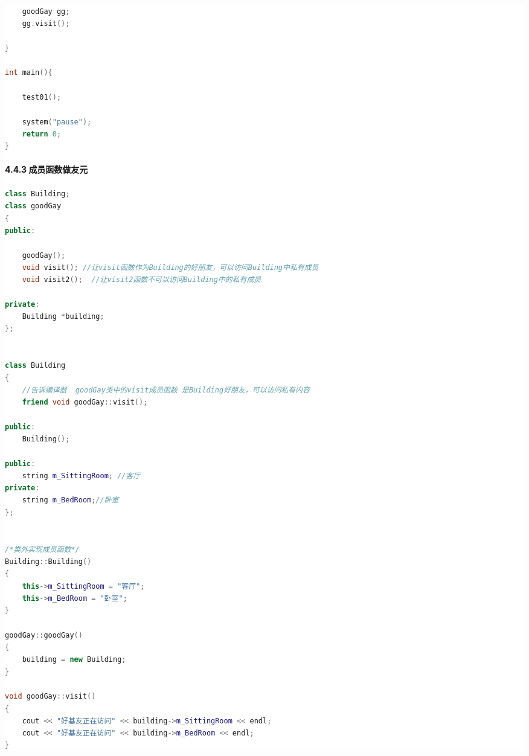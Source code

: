 ```cpp
	goodGay gg;
	gg.visit();

}

int main(){

	test01();

	system("pause");
	return 0;
}

```

#### 4.4.3 成员函数做友元

```cpp
class Building;
class goodGay
{
public:

	goodGay();
	void visit(); //让visit函数作为Building的好朋友，可以访问Building中私有成员
	void visit2();  //让visit2函数不可以访问Building中的私有成员

private:
	Building *building;
};


class Building
{
	//告诉编译器  goodGay类中的visit成员函数 是Building好朋友，可以访问私有内容
	friend void goodGay::visit();

public:
	Building();

public:
	string m_SittingRoom; //客厅
private:
	string m_BedRoom;//卧室
};


/*类外实现成员函数*/
Building::Building()
{
	this->m_SittingRoom = "客厅";
	this->m_BedRoom = "卧室";
}

goodGay::goodGay()
{
	building = new Building;
}

void goodGay::visit()
{
	cout << "好基友正在访问" << building->m_SittingRoom << endl;
	cout << "好基友正在访问" << building->m_BedRoom << endl;
}
```